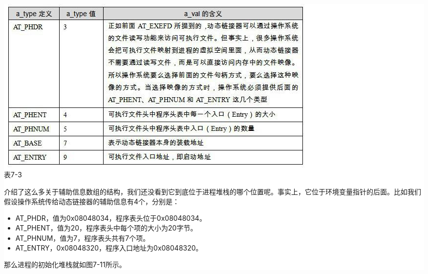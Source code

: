 ![](../Images/7-0-3-2.jpg)\
表7-3

介绍了这么多关于辅助信息数组的结构，我们还没看到它到底位于进程堆栈的哪个位置呢。事实上，它位于环境变量指针的后面。比如我们假设操作系统传给动态链接器的辅助信息有4个，分别是：

- AT_PHDR，值为0x08048034，程序表头位于0x08048034。
- AT_PHENT，值为20，程序表头中每个项的大小为20字节。
- AT_PHNUM，值为7，程序表头共有7个项。
- AT_ENTRY，0x08048320，程序入口地址为0x08048320。

那么进程的初始化堆栈就如图7-11所示。
